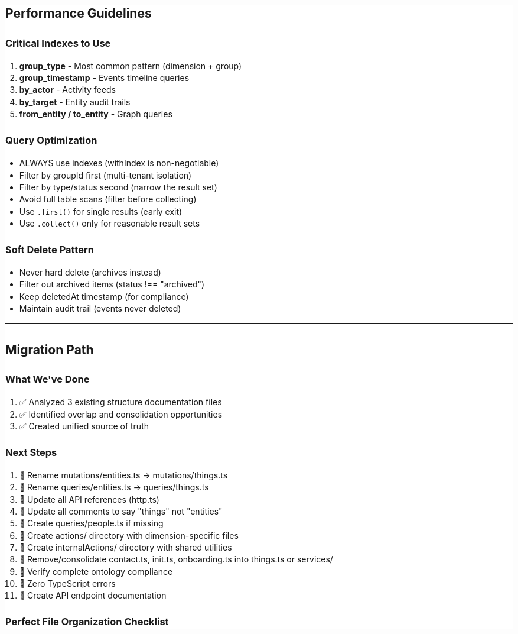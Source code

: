 ## Performance Guidelines

### Critical Indexes to Use

1. **group_type** - Most common pattern (dimension + group)
2. **group_timestamp** - Events timeline queries
3. **by_actor** - Activity feeds
4. **by_target** - Entity audit trails
5. **from_entity / to_entity** - Graph queries

### Query Optimization

- ALWAYS use indexes (withIndex is non-negotiable)
- Filter by groupId first (multi-tenant isolation)
- Filter by type/status second (narrow the result set)
- Avoid full table scans (filter before collecting)
- Use `.first()` for single results (early exit)
- Use `.collect()` only for reasonable result sets

### Soft Delete Pattern

- Never hard delete (archives instead)
- Filter out archived items (status !== "archived")
- Keep deletedAt timestamp (for compliance)
- Maintain audit trail (events never deleted)

---

## Migration Path

### What We've Done

1. ✅ Analyzed 3 existing structure documentation files
2. ✅ Identified overlap and consolidation opportunities
3. ✅ Created unified source of truth

### Next Steps

1. 🔄 Rename mutations/entities.ts → mutations/things.ts
2. 🔄 Rename queries/entities.ts → queries/things.ts
3. 🔄 Update all API references (http.ts)
4. 🔄 Update all comments to say "things" not "entities"
5. 🔄 Create queries/people.ts if missing
6. 🔄 Create actions/ directory with dimension-specific files
7. 🔄 Create internalActions/ directory with shared utilities
8. 🔄 Remove/consolidate contact.ts, init.ts, onboarding.ts into things.ts or services/
9. 🔄 Verify complete ontology compliance
10. 🔄 Zero TypeScript errors
11. 🔄 Create API endpoint documentation

### Perfect File Organization Checklist
